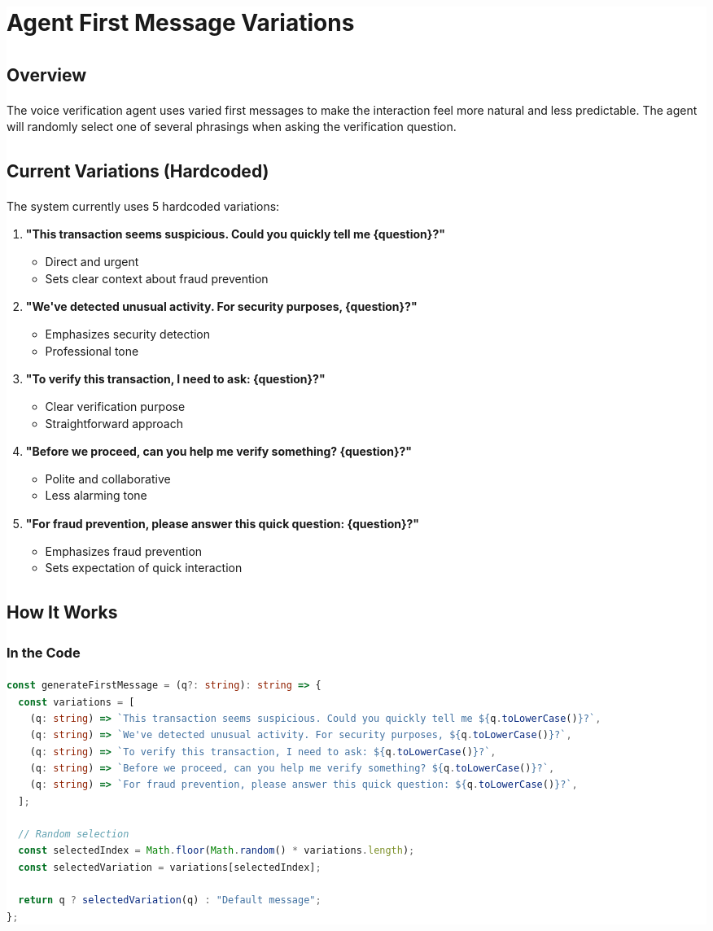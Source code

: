 # Agent First Message Variations

## Overview

The voice verification agent uses varied first messages to make the interaction feel more natural and less predictable. The agent will randomly select one of several phrasings when asking the verification question.

## Current Variations (Hardcoded)

The system currently uses 5 hardcoded variations:

1. **"This transaction seems suspicious. Could you quickly tell me {question}?"**
   - Direct and urgent
   - Sets clear context about fraud prevention

2. **"We've detected unusual activity. For security purposes, {question}?"**
   - Emphasizes security detection
   - Professional tone

3. **"To verify this transaction, I need to ask: {question}?"**
   - Clear verification purpose
   - Straightforward approach

4. **"Before we proceed, can you help me verify something? {question}?"**
   - Polite and collaborative
   - Less alarming tone

5. **"For fraud prevention, please answer this quick question: {question}?"**
   - Emphasizes fraud prevention
   - Sets expectation of quick interaction

## How It Works

### In the Code

```typescript
const generateFirstMessage = (q?: string): string => {
  const variations = [
    (q: string) => `This transaction seems suspicious. Could you quickly tell me ${q.toLowerCase()}?`,
    (q: string) => `We've detected unusual activity. For security purposes, ${q.toLowerCase()}?`,
    (q: string) => `To verify this transaction, I need to ask: ${q.toLowerCase()}?`,
    (q: string) => `Before we proceed, can you help me verify something? ${q.toLowerCase()}?`,
    (q: string) => `For fraud prevention, please answer this quick question: ${q.toLowerCase()}?`,
  ];

  // Random selection
  const selectedIndex = Math.floor(Math.random() * variations.length);
  const selectedVariation = variations[selectedIndex];

  return q ? selectedVariation(q) : "Default message";
};
```
